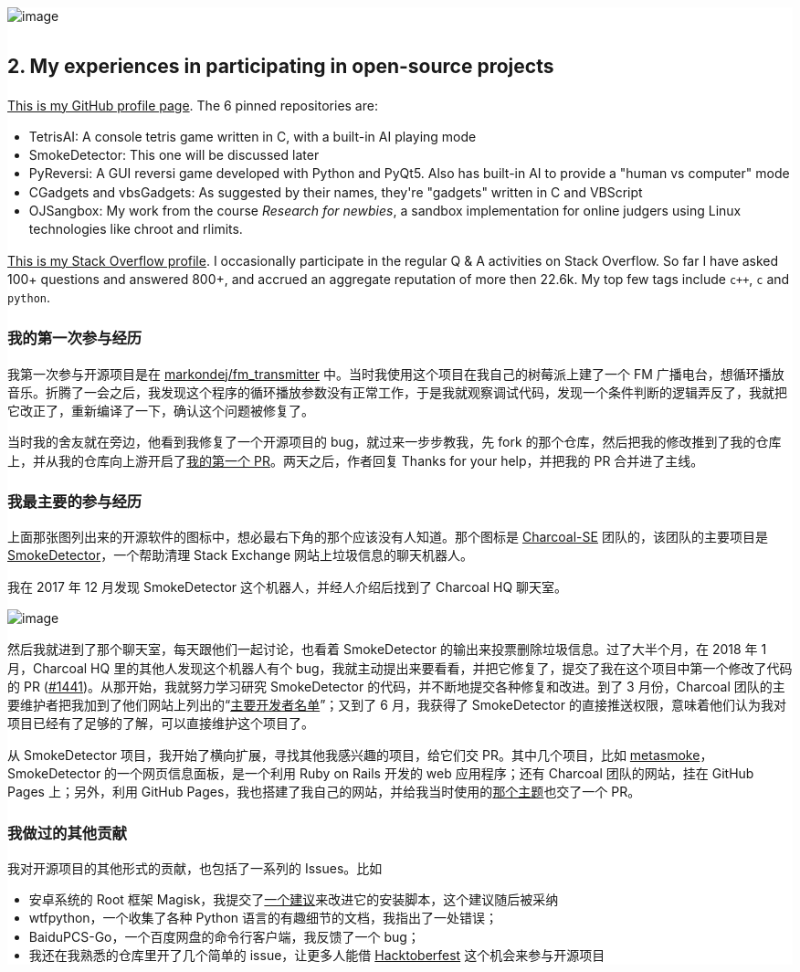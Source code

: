 ![image](/image/msc2019/s7.png)

## 2. My experiences in participating in open-source projects

[This is my GitHub profile page](https://github.com/iBug). The 6 pinned repositories are:

- TetrisAI: A console tetris game written in C, with a built-in AI playing mode
- SmokeDetector: This one will be discussed later
- PyReversi: A GUI reversi game developed with Python and PyQt5. Also has built-in AI to provide a "human vs computer" mode
- CGadgets and vbsGadgets: As suggested by their names, they're "gadgets" written in C and VBScript
- OJSangbox: My work from the course *Research for newbies*, a sandbox implementation for online judgers using Linux technologies like chroot and rlimits.

[This is my Stack Overflow profile](https://stackoverflow.com/users/5958455/ibug). I occasionally participate in the regular Q & A activities on Stack Overflow. So far I have asked 100+ questions and answered 800+, and accrued an aggregate reputation of more then 22.6k. My top few tags include `c++`, `c` and `python`.

### 我的第一次参与经历

我第一次参与开源项目是在 [markondej/fm_transmitter](https://github.com/markondej/fm_transmitter) 中。当时我使用这个项目在我自己的树莓派上建了一个 FM 广播电台，想循环播放音乐。折腾了一会之后，我发现这个程序的循环播放参数没有正常工作，于是我就观察调试代码，发现一个条件判断的逻辑弄反了，我就把它改正了，重新编译了一下，确认这个问题被修复了。

当时我的舍友就在旁边，他看到我修复了一个开源项目的 bug，就过来一步步教我，先 fork 的那个仓库，然后把我的修改推到了我的仓库上，并从我的仓库向上游开启了[我的第一个 PR](https://github.com/markondej/fm_transmitter/pull/61)。两天之后，作者回复 Thanks for your help，并把我的 PR 合并进了主线。

### 我最主要的参与经历

上面那张图列出来的开源软件的图标中，想必最右下角的那个应该没有人知道。那个图标是 [Charcoal-SE](https://charcoal-se.org) 团队的，该团队的主要项目是 [SmokeDetector](https://github.com/Charcoal-SE/SmokeDetector)，一个帮助清理 Stack Exchange 网站上垃圾信息的聊天机器人。

我在 2017 年 12 月发现 SmokeDetector 这个机器人，并经人介绍后找到了 Charcoal HQ 聊天室。

![image](/image/msc2019/s14.png)

然后我就进到了那个聊天室，每天跟他们一起讨论，也看着 SmokeDetector 的输出来投票删除垃圾信息。过了大半个月，在 2018 年 1 月，Charcoal HQ 里的其他人发现这个机器人有个 bug，我就主动提出来要看看，并把它修复了，提交了我在这个项目中第一个修改了代码的 PR ([#1441](https://github.com/Charcoal-SE/SmokeDetector/pull/1441))。从那开始，我就努力学习研究 SmokeDetector 的代码，并不断地提交各种修复和改进。到了 3 月份，Charcoal 团队的主要维护者把我加到了他们网站上列出的“[主要开发者名单](https://charcoal-se.org/people#devs)”；又到了 6 月，我获得了 SmokeDetector 的直接推送权限，意味着他们认为我对项目已经有了足够的了解，可以直接维护这个项目了。

从 SmokeDetector 项目，我开始了横向扩展，寻找其他我感兴趣的项目，给它们交 PR。其中几个项目，比如 [metasmoke](https://github.com/Charcoal-SE/metasmoke)，SmokeDetector 的一个网页信息面板，是一个利用 Ruby on Rails 开发的 web 应用程序；还有 Charcoal 团队的网站，挂在 GitHub Pages 上；另外，利用 GitHub Pages，我也搭建了我自己的网站，并给我当时使用的[那个主题](https://github.com/pages-themes/cayman-theme)也交了一个 PR。

### 我做过的其他贡献

我对开源项目的其他形式的贡献，也包括了一系列的 Issues。比如

- 安卓系统的 Root 框架 Magisk，我提交了[一个建议](https://github.com/topjohnwu/Magisk/issue/512)来改进它的安装脚本，这个建议随后被采纳
- wtfpython，一个收集了各种 Python 语言的有趣细节的文档，我指出了一处错误；
- BaiduPCS-Go，一个百度网盘的命令行客户端，我反馈了一个 bug；
- 我还在我熟悉的仓库里开了几个简单的 issue，让更多人能借 [Hacktoberfest](https://hacktoberfest.digitalocean.com) 这个机会来参与开源项目
